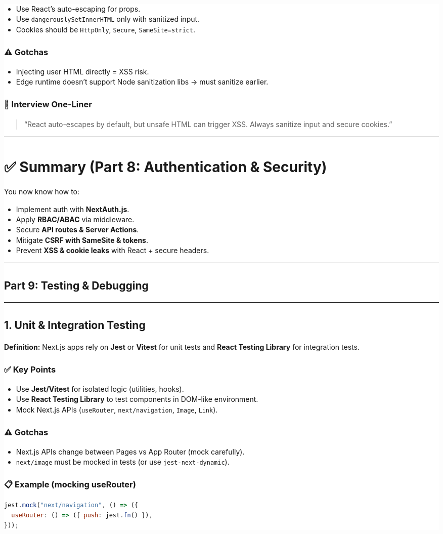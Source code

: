 * Use React’s auto-escaping for props.
* Use `dangerouslySetInnerHTML` only with sanitized input.
* Cookies should be `HttpOnly`, `Secure`, `SameSite=strict`.

### ⚠️ Gotchas

* Injecting user HTML directly = XSS risk.
* Edge runtime doesn’t support Node sanitization libs → must sanitize earlier.

### 🎯 Interview One-Liner

> “React auto-escapes by default, but unsafe HTML can trigger XSS. Always sanitize input and secure cookies.”

---

# ✅ Summary (Part 8: Authentication & Security)

You now know how to:

* Implement auth with **NextAuth.js**.
* Apply **RBAC/ABAC** via middleware.
* Secure **API routes & Server Actions**.
* Mitigate **CSRF with SameSite & tokens**.
* Prevent **XSS & cookie leaks** with React + secure headers.

---

## Part 9: Testing & Debugging

---

## 1. Unit & Integration Testing

**Definition:**
Next.js apps rely on **Jest** or **Vitest** for unit tests and **React Testing Library** for integration tests.

### ✅ Key Points

* Use **Jest/Vitest** for isolated logic (utilities, hooks).
* Use **React Testing Library** to test components in DOM-like environment.
* Mock Next.js APIs (`useRouter`, `next/navigation`, `Image`, `Link`).

### ⚠️ Gotchas

* Next.js APIs change between Pages vs App Router (mock carefully).
* `next/image` must be mocked in tests (or use `jest-next-dynamic`).

### 📋 Example (mocking useRouter)

```js
jest.mock("next/navigation", () => ({
  useRouter: () => ({ push: jest.fn() }),
}));
```
